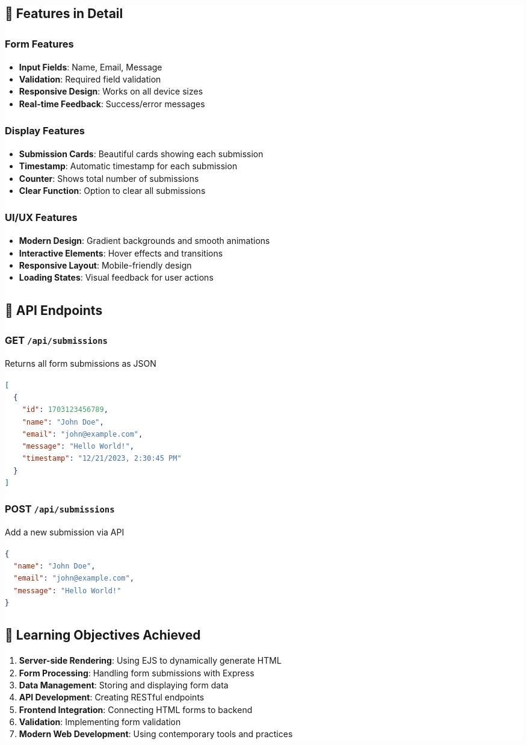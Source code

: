 ## 🎨 Features in Detail

### Form Features
- **Input Fields**: Name, Email, Message
- **Validation**: Required field validation
- **Responsive Design**: Works on all device sizes
- **Real-time Feedback**: Success/error messages

### Display Features
- **Submission Cards**: Beautiful cards showing each submission
- **Timestamp**: Automatic timestamp for each submission
- **Counter**: Shows total number of submissions
- **Clear Function**: Option to clear all submissions

### UI/UX Features
- **Modern Design**: Gradient backgrounds and smooth animations
- **Interactive Elements**: Hover effects and transitions
- **Responsive Layout**: Mobile-friendly design
- **Loading States**: Visual feedback for user actions

## 🔌 API Endpoints

### GET `/api/submissions`
Returns all form submissions as JSON
```json
[
  {
    "id": 1703123456789,
    "name": "John Doe",
    "email": "john@example.com",
    "message": "Hello World!",
    "timestamp": "12/21/2023, 2:30:45 PM"
  }
]
```

### POST `/api/submissions`
Add a new submission via API
```json
{
  "name": "John Doe",
  "email": "john@example.com",
  "message": "Hello World!"
}
```

## 🎯 Learning Objectives Achieved

1. **Server-side Rendering**: Using EJS to dynamically generate HTML
2. **Form Processing**: Handling form submissions with Express
3. **Data Management**: Storing and displaying form data
4. **API Development**: Creating RESTful endpoints
5. **Frontend Integration**: Connecting HTML forms to backend
6. **Validation**: Implementing form validation
7. **Modern Web Development**: Using contemporary tools and practices
